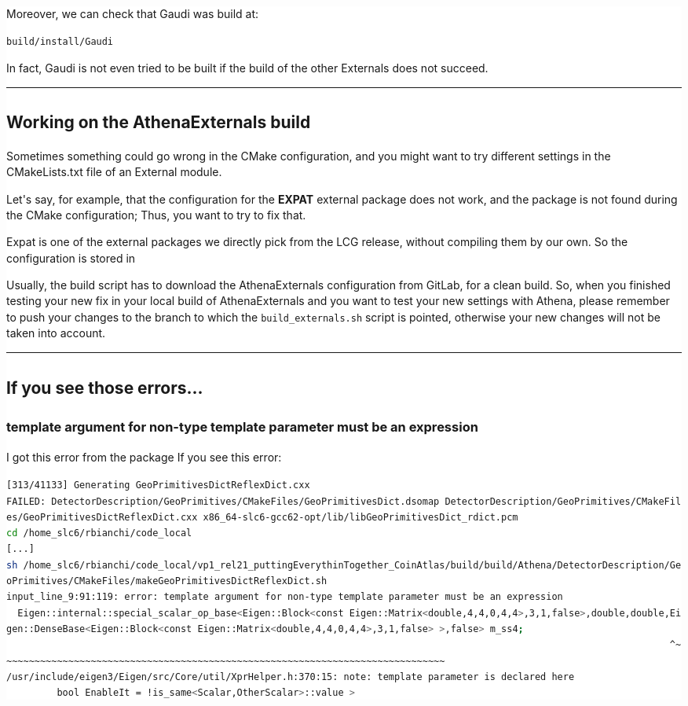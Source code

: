 Moreover, we can check that Gaudi was build at:

```bash
build/install/Gaudi
```

In fact, Gaudi is not even tried to be built if the build of the other Externals does not succeed.

----

## Working on the AthenaExternals build

Sometimes something could go wrong in the CMake configuration, and you might want to try different settings in the CMakeLists.txt file of an External module.

Let's say, for example, that the configuration for the **EXPAT** external package does not work, and the package is not found during the CMake configuration; Thus, you want to try to fix that.

Expat is one of the external packages we directly pick from the LCG release, without compiling them by our own. So the configuration is stored in

Usually, the build script has to download the AthenaExternals configuration from GitLab, for a clean build. So, when you finished testing your new fix in your local build of AthenaExternals and you want to test your new settings with Athena, please remember to push your changes to the branch to which the `build_externals.sh` script is pointed, otherwise your new changes will not be taken into account.

----

## If you see those errors...

### template argument for non-type template parameter must be an expression

I got this error from the package If you see this error:

```bash
[313/41133] Generating GeoPrimitivesDictReflexDict.cxx
FAILED: DetectorDescription/GeoPrimitives/CMakeFiles/GeoPrimitivesDict.dsomap DetectorDescription/GeoPrimitives/CMakeFiles/GeoPrimitivesDictReflexDict.cxx x86_64-slc6-gcc62-opt/lib/libGeoPrimitivesDict_rdict.pcm
cd /home_slc6/rbianchi/code_local
[...]
sh /home_slc6/rbianchi/code_local/vp1_rel21_puttingEverythinTogether_CoinAtlas/build/build/Athena/DetectorDescription/GeoPrimitives/CMakeFiles/makeGeoPrimitivesDictReflexDict.sh
input_line_9:91:119: error: template argument for non-type template parameter must be an expression
  Eigen::internal::special_scalar_op_base<Eigen::Block<const Eigen::Matrix<double,4,4,0,4,4>,3,1,false>,double,double,Eigen::DenseBase<Eigen::Block<const Eigen::Matrix<double,4,4,0,4,4>,3,1,false> >,false> m_ss4;
                                                                                                                      ^~~~~~~~~~~~~~~~~~~~~~~~~~~~~~~~~~~~~~~~~~~~~~~~~~~~~~~~~~~~~~~~~~~~~~~~~~~~~~~~
/usr/include/eigen3/Eigen/src/Core/util/XprHelper.h:370:15: note: template parameter is declared here
         bool EnableIt = !is_same<Scalar,OtherScalar>::value >
```
